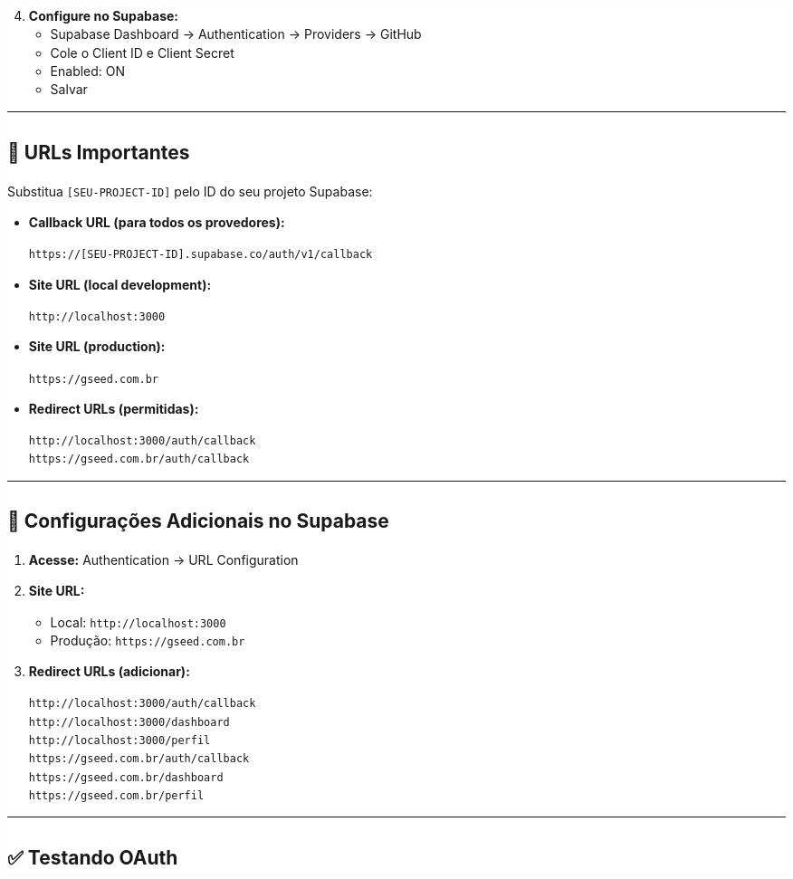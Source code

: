 4. **Configure no Supabase:**
   - Supabase Dashboard → Authentication → Providers → GitHub
   - Cole o Client ID e Client Secret
   - Enabled: ON
   - Salvar

---

## 🔧 **URLs Importantes**

Substitua `[SEU-PROJECT-ID]` pelo ID do seu projeto Supabase:

- **Callback URL (para todos os provedores):**
  ```
  https://[SEU-PROJECT-ID].supabase.co/auth/v1/callback
  ```

- **Site URL (local development):**
  ```
  http://localhost:3000
  ```

- **Site URL (production):**
  ```
  https://gseed.com.br
  ```

- **Redirect URLs (permitidas):**
  ```
  http://localhost:3000/auth/callback
  https://gseed.com.br/auth/callback
  ```

---

## 📝 **Configurações Adicionais no Supabase**

1. **Acesse:** Authentication → URL Configuration

2. **Site URL:**
   - Local: `http://localhost:3000`
   - Produção: `https://gseed.com.br`

3. **Redirect URLs (adicionar):**
   ```
   http://localhost:3000/auth/callback
   http://localhost:3000/dashboard
   http://localhost:3000/perfil
   https://gseed.com.br/auth/callback
   https://gseed.com.br/dashboard
   https://gseed.com.br/perfil
   ```

---

## ✅ **Testando OAuth**

